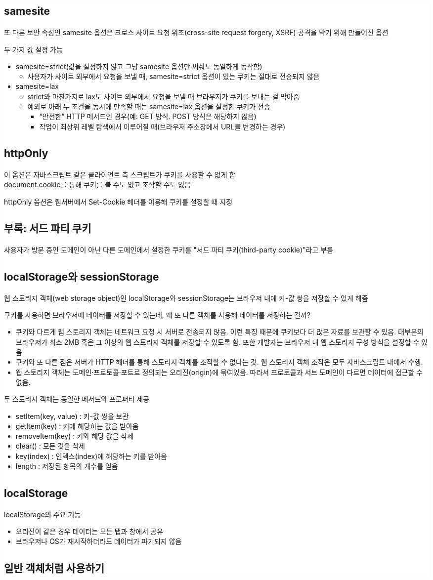 ## samesite

또 다른 보안 속성인 samesite 옵션은 크로스 사이트 요청 위조(cross-site request forgery, XSRF) 공격을 막기 위해 만들어진 옵션

두 가지 값 설정 가능

- samesite=strict(값을 설정하지 않고 그냥 samesite 옵션만 써줘도 동일하게 동작함)
  - 사용자가 사이트 외부에서 요청을 보낼 때, samesite=strict 옵션이 있는 쿠키는 절대로 전송되지 않음
- samesite=lax
  - strict와 마찬가지로 lax도 사이트 외부에서 요청을 보낼 때 브라우저가 쿠키를 보내는 걸 막아줌
  - 예외로 아래 두 조건을 동시에 만족할 때는 samesite=lax 옵션을 설정한 쿠키가 전송
    - “안전한” HTTP 메서드인 경우(예: GET 방식. POST 방식은 해당하지 않음)
    - 작업이 최상위 레벨 탐색에서 이루어질 때(브라우저 주소창에서 URL을 변경하는 경우)

## httpOnly

이 옵션은 자바스크립트 같은 클라이언트 측 스크립트가 쿠키를 사용할 수 없게 함  
document.cookie를 통해 쿠키를 볼 수도 없고 조작할 수도 없음

httpOnly 옵션은 웹서버에서 Set-Cookie 헤더를 이용해 쿠키를 설정할 때 지정

## 부록: 서드 파티 쿠키

사용자가 방문 중인 도메인이 아닌 다른 도메인에서 설정한 쿠키를 "서드 파티 쿠키(third-party cookie)"라고 부름

## localStorage와 sessionStorage

웹 스토리지 객체(web storage object)인 localStorage와 sessionStorage는 브라우저 내에 키-값 쌍을 저장할 수 있게 해줌

쿠키를 사용하면 브라우저에 데이터를 저장할 수 있는데, 왜 또 다른 객체를 사용해 데이터를 저장하는 걸까?

- 쿠키와 다르게 웹 스토리지 객체는 네트워크 요청 시 서버로 전송되지 않음. 이런 특징 때문에 쿠키보다 더 많은 자료를 보관할 수 있음. 대부분의 브라우저가 최소 2MB 혹은 그 이상의 웹 스토리지 객체를 저장할 수 있도록 함. 또한 개발자는 브라우저 내 웹 스토리지 구성 방식을 설정할 수 있음
- 쿠키와 또 다른 점은 서버가 HTTP 헤더를 통해 스토리지 객체를 조작할 수 없다는 것. 웹 스토리지 객체 조작은 모두 자바스크립트 내에서 수행.
- 웹 스토리지 객체는 도메인·프로토콜·포트로 정의되는 오리진(origin)에 묶여있음. 따라서 프로토콜과 서브 도메인이 다르면 데이터에 접근할 수 없음.

두 스토리지 객체는 동일한 메서드와 프로퍼티 제공

- setItem(key, value) : 키-값 쌍을 보관
- getItem(key) : 키에 해당하는 값을 받아옴
- removeItem(key) : 키와 해당 값을 삭제
- clear() : 모든 것을 삭제
- key(index) : 인덱스(index)에 해당하는 키를 받아옴
- length : 저장된 항목의 개수를 얻음

## localStorage

localStorage의 주요 기능

- 오리진이 같은 경우 데이터는 모든 탭과 창에서 공유
- 브라우저나 OS가 재시작하더라도 데이터가 파기되지 않음

## 일반 객체처럼 사용하기
